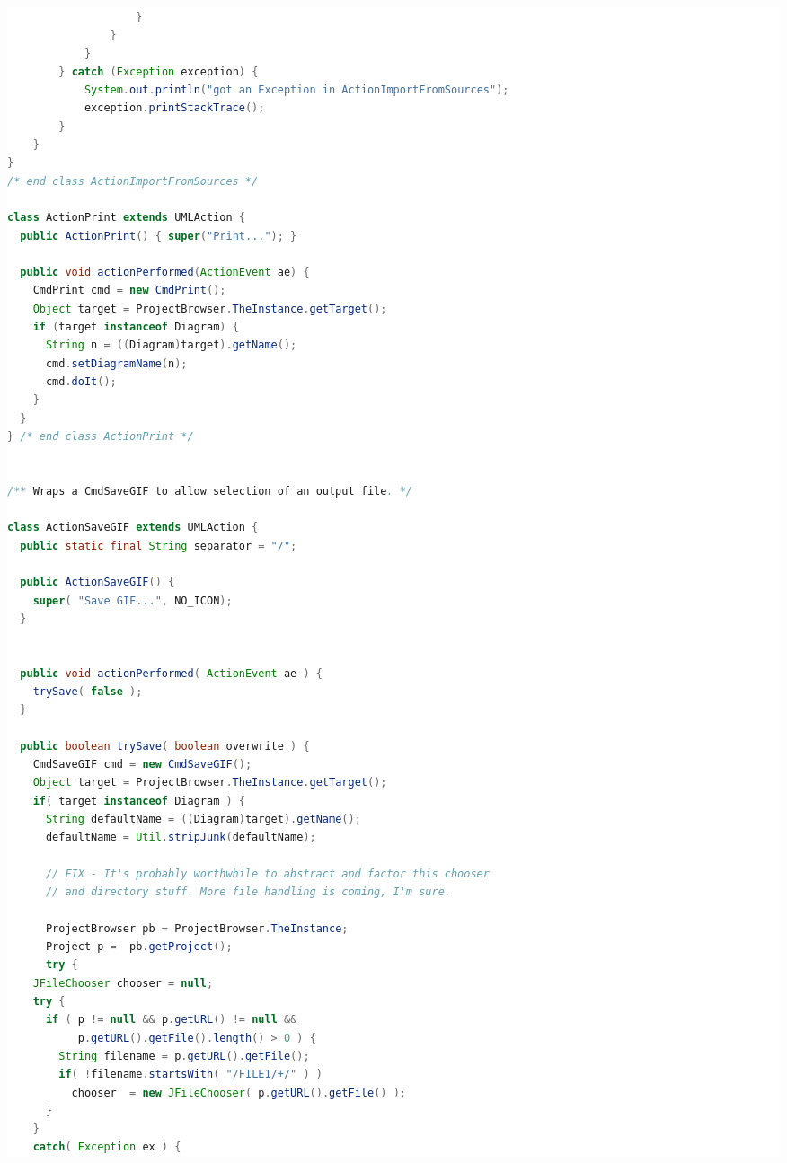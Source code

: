 ```java
                    }
                }
            }
        } catch (Exception exception) {
            System.out.println("got an Exception in ActionImportFromSources");
            exception.printStackTrace();
        }
    }
}
/* end class ActionImportFromSources */   

class ActionPrint extends UMLAction {
  public ActionPrint() { super("Print..."); }

  public void actionPerformed(ActionEvent ae) {
    CmdPrint cmd = new CmdPrint();
    Object target = ProjectBrowser.TheInstance.getTarget();
    if (target instanceof Diagram) {
      String n = ((Diagram)target).getName();
      cmd.setDiagramName(n);
      cmd.doIt();
    }
  }
} /* end class ActionPrint */


/** Wraps a CmdSaveGIF to allow selection of an output file. */

class ActionSaveGIF extends UMLAction {
  public static final String separator = "/";

  public ActionSaveGIF() {
    super( "Save GIF...", NO_ICON);
  }


  public void actionPerformed( ActionEvent ae ) {
    trySave( false );
  }

  public boolean trySave( boolean overwrite ) {
    CmdSaveGIF cmd = new CmdSaveGIF();
    Object target = ProjectBrowser.TheInstance.getTarget();
    if( target instanceof Diagram ) {
      String defaultName = ((Diagram)target).getName();
      defaultName = Util.stripJunk(defaultName);

      // FIX - It's probably worthwhile to abstract and factor this chooser
      // and directory stuff. More file handling is coming, I'm sure.

      ProjectBrowser pb = ProjectBrowser.TheInstance;
      Project p =  pb.getProject();
      try {
	JFileChooser chooser = null;
	try {
	  if ( p != null && p.getURL() != null &&
	       p.getURL().getFile().length() > 0 ) {
	    String filename = p.getURL().getFile();
	    if( !filename.startsWith( "/FILE1/+/" ) )
	      chooser  = new JFileChooser( p.getURL().getFile() );
	  }
	}
	catch( Exception ex ) {
```